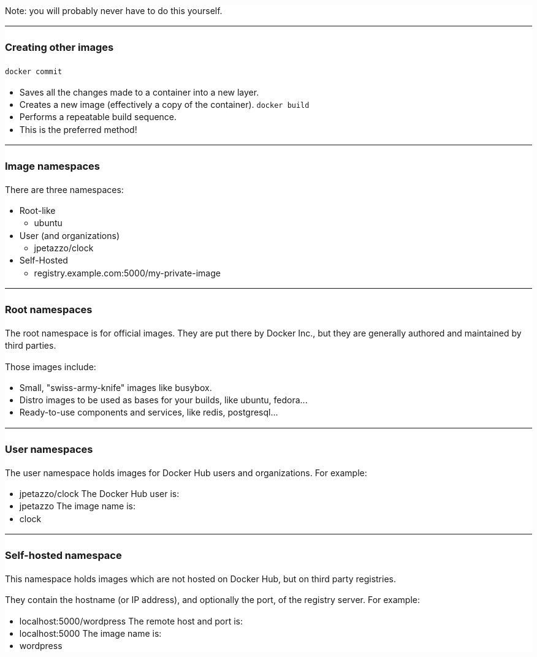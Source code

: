 Note: you will probably never have to do this yourself.

----

### Creating other images

`docker commit`
* Saves all the changes made to a container into a new layer.
* Creates a new image (effectively a copy of the container).
`docker build`
* Performs a repeatable build sequence.
* This is the preferred method!

----

### Image namespaces
There are three namespaces:
* Root-like
    * ubuntu
* User (and organizations)
    * jpetazzo/clock
* Self-Hosted
    * registry.example.com:5000/my-private-image

----

### Root namespaces
The root namespace is for official images. They are put there by Docker Inc., but they are generally authored and maintained by third parties.

Those images include:
* Small, "swiss-army-knife" images like busybox.
* Distro images to be used as bases for your builds, like ubuntu, fedora...
* Ready-to-use components and services, like redis, postgresql...

----

### User namespaces
The user namespace holds images for Docker Hub users and organizations.
For example:
* jpetazzo/clock
The Docker Hub user is:
* jpetazzo
The image name is:
* clock

----

### Self-hosted namespace

This namespace holds images which are not hosted on Docker Hub, but on third party registries.

They contain the hostname (or IP address), and optionally the port, of the registry server.
For example:
* localhost:5000/wordpress
The remote host and port is:
* localhost:5000
The image name is:
* wordpress

